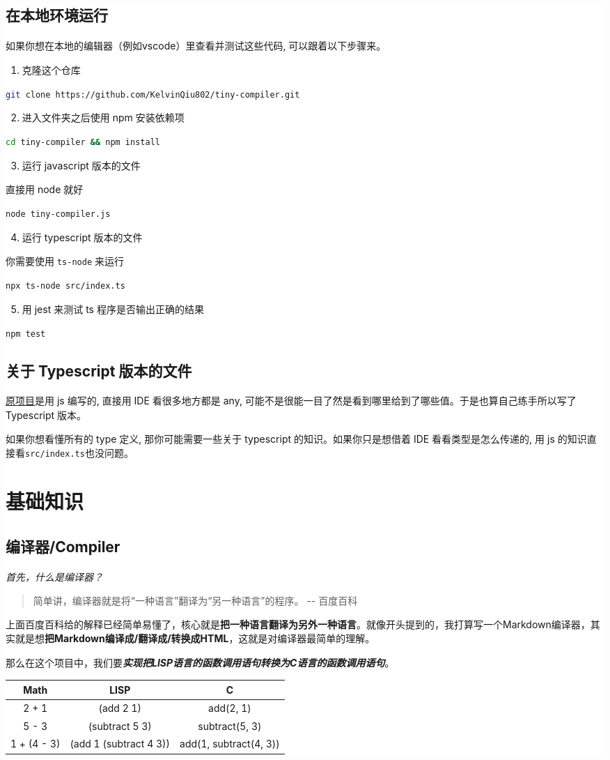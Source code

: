## 在本地环境运行

如果你想在本地的编辑器（例如vscode）里查看并测试这些代码, 可以跟着以下步骤来。

1. 克隆这个仓库
```bash
git clone https://github.com/KelvinQiu802/tiny-compiler.git
```
2. 进入文件夹之后使用 npm 安装依赖项
```bash
cd tiny-compiler && npm install
```
3. 运行 javascript 版本的文件

直接用 node 就好
```bash
node tiny-compiler.js
```

4. 运行 typescript 版本的文件

你需要使用 `ts-node` 来运行
```bash
npx ts-node src/index.ts
```

5. 用 jest 来测试 ts 程序是否输出正确的结果

```bash
npm test
```

## 关于 Typescript 版本的文件

[原项目](https://github.com/jamiebuilds/the-super-tiny-compiler)是用 js 编写的, 直接用 IDE 看很多地方都是 any, 可能不是很能一目了然是看到哪里给到了哪些值。于是也算自己练手所以写了 Typescript 版本。

如果你想看懂所有的 type 定义, 那你可能需要一些关于 typescript 的知识。如果你只是想借着 IDE 看看类型是怎么传递的, 用 js 的知识直接看`src/index.ts`也没问题。

# 基础知识

## 编译器/Compiler

*首先，什么是编译器？*

> 简单讲，编译器就是将“一种语言”翻译为“另一种语言”的程序。 -- 百度百科

上面百度百科给的解释已经简单易懂了，核心就是**把一种语言翻译为另外一种语言**。就像开头提到的，我打算写一个Markdown编译器，其实就是想**把Markdown编译成/翻译成/转换成HTML**，这就是对编译器最简单的理解。

那么在这个项目中，我们要***实现把LISP语言的函数调用语句转换为C语言的函数调用语句***。

|    Math     |          LISP          |           C            |
| :---------: | :--------------------: | :--------------------: |
|    2 + 1    |       (add 2 1)        |       add(2, 1)        |
|    5 - 3    |     (subtract 5 3)     |     subtract(5, 3)     |
| 1 + (4 - 3) | (add 1 (subtract 4 3)) | add(1, subtract(4, 3)) |
